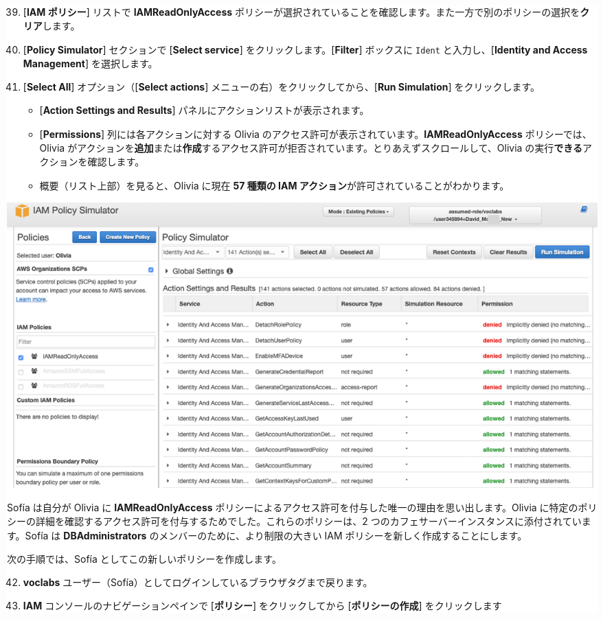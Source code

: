 39. \[**IAM ポリシー**] リストで **IAMReadOnlyAccess** ポリシーが選択されていることを確認します。また一方で別のポリシーの選択を**クリア**します。




40. \[**Policy Simulator**] セクションで [**Select service**] をクリックします。[**Filter**] ボックスに `Ident` と入力し、[**Identity and Access Management**] を選択します。



41. \[**Select All**] オプション（[**Select actions**] メニューの右）をクリックしてから、[**Run Simulation**] をクリックします。

    - [**Action Settings and Results**] パネルにアクションリストが表示されます。

    - [**Permissions**] 列には各アクションに対する Olivia のアクセス許可が表示されています。**IAMReadOnlyAccess** ポリシーでは、Olivia がアクションを**追加**または**作成**するアクセス許可が拒否されています。とりあえずスクロールして、Olivia の実行**できる**アクションを確認します。

    - 概要（リスト上部）を見ると、Olivia に現在 **57 種類の IAM アクション**が許可されていることがわかります。

![カフェチーム](images/policy-simulator.png)



Sofía は自分が Olivia に **IAMReadOnlyAccess** ポリシーによるアクセス許可を付与した唯一の理由を思い出します。Olivia に特定のポリシーの詳細を確認するアクセス許可を付与するためでした。これらのポリシーは、2 つのカフェサーバーインスタンスに添付されています。Sofía は **DBAdministrators** のメンバーのために、より制限の大きい IAM ポリシーを新しく作成することにします。

次の手順では、Sofía としてこの新しいポリシーを作成します。




42. **voclabs** ユーザー（Sofía）としてログインしているブラウザタグまで戻ります。




43. **IAM** コンソールのナビゲーションペインで [**ポリシー**] をクリックしてから [**ポリシーの作成**] をクリックします


